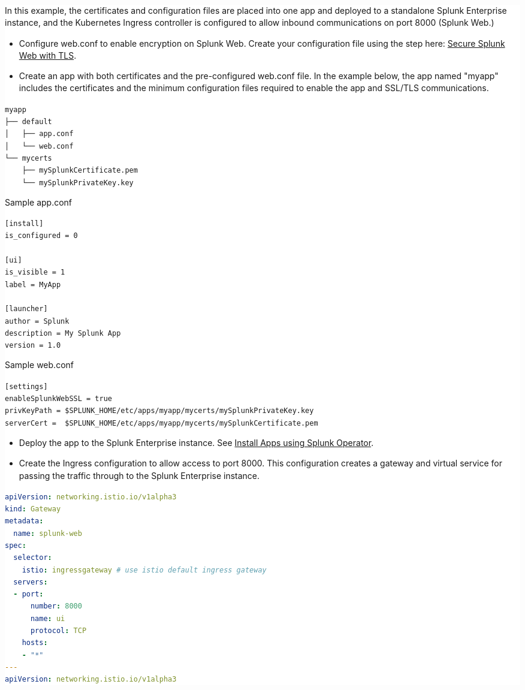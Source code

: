 In this example, the certificates and configuration files are placed into one app and deployed to a standalone Splunk Enterprise instance, and the Kubernetes Ingress controller is configured to allow inbound communications on port 8000 (Splunk Web.)

* Configure web.conf to enable encryption on Splunk Web. Create your configuration file using the step here: [Secure Splunk Web with TLS](https://docs.splunk.com/Documentation/Splunk/latest/Security/SecureSplunkWebusingasignedcertificate).

* Create an app with both certificates and the pre-configured web.conf file. In the example below, the app named "myapp" includes the certificates and the minimum configuration files required to enable the app and SSL/TLS communications.

```
myapp
├── default
│   ├── app.conf
│   └── web.conf
└── mycerts
    ├── mySplunkCertificate.pem
    └── mySplunkPrivateKey.key
```

Sample app.conf
```
[install]
is_configured = 0

[ui]
is_visible = 1
label = MyApp

[launcher]
author = Splunk
description = My Splunk App
version = 1.0
```

Sample web.conf

```
[settings]
enableSplunkWebSSL = true
privKeyPath = $SPLUNK_HOME/etc/apps/myapp/mycerts/mySplunkPrivateKey.key
serverCert =  $SPLUNK_HOME/etc/apps/myapp/mycerts/mySplunkCertificate.pem
```

* Deploy the app to the Splunk Enterprise instance. See [Install Apps using Splunk Operator](https://github.com/splunk/splunk-operator/blob/main/docs/Examples.md#installing-splunk-apps). 

* Create the Ingress configuration to allow access to port 8000. This configuration creates a gateway and virtual service for passing the traffic through to the Splunk Enterprise instance.

```yaml
apiVersion: networking.istio.io/v1alpha3
kind: Gateway
metadata:
  name: splunk-web
spec:
  selector:
    istio: ingressgateway # use istio default ingress gateway
  servers:
  - port:
      number: 8000
      name: ui
      protocol: TCP
    hosts:
    - "*"
---
apiVersion: networking.istio.io/v1alpha3
```